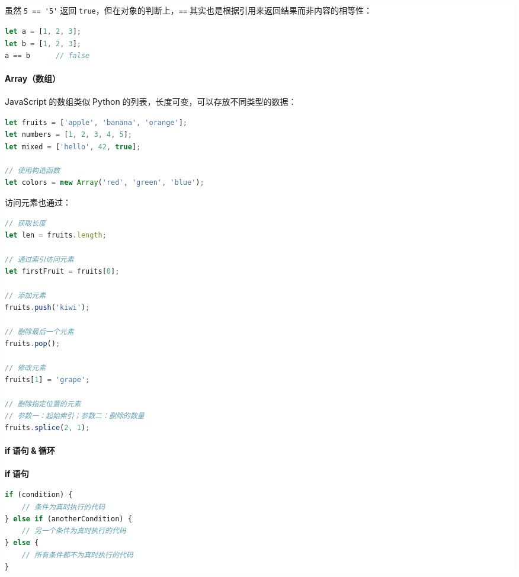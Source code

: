 虽然 `5 == '5'` 返回 `true`，但在对象的判断上，`==` 其实也是根据引用来返回结果而非内容的相等性：

```javascript
let a = [1, 2, 3];
let b = [1, 2, 3];
a == b      // false
```

#### Array（数组）

JavaScript 的数组类似 Python 的列表，长度可变，可以存放不同类型的数据：

```javascript
let fruits = ['apple', 'banana', 'orange'];
let numbers = [1, 2, 3, 4, 5];
let mixed = ['hello', 42, true];

// 使用构造函数
let colors = new Array('red', 'green', 'blue');
```

访问元素也通过：

```javascript
// 获取长度
let len = fruits.length;

// 通过索引访问元素
let firstFruit = fruits[0];

// 添加元素
fruits.push('kiwi');

// 删除最后一个元素
fruits.pop();

// 修改元素
fruits[1] = 'grape';

// 删除指定位置的元素
// 参数一：起始索引；参数二：删除的数量
fruits.splice(2, 1); 
```

#### if 语句 & 循环

**if 语句**

```javascript
if (condition) {
    // 条件为真时执行的代码
} else if (anotherCondition) {
    // 另一个条件为真时执行的代码
} else {
    // 所有条件都不为真时执行的代码
}
```

